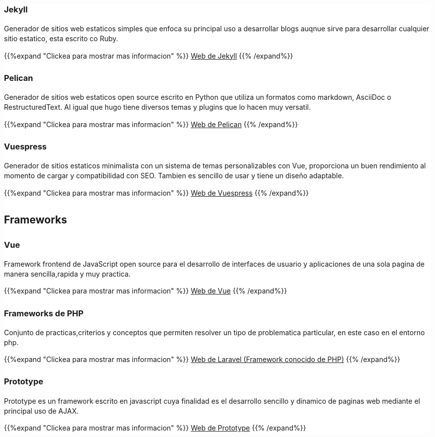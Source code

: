 ### Jekyll
Generador de sitios web estaticos simples que enfoca su principal uso a desarrollar blogs auqnue sirve para desarrollar cualquier sitio estatico, esta escrito co Ruby.

{{%expand "Clickea para mostrar mas informacion" %}}
[Web de Jekyll](https://jekyllrb.com/)
{{% /expand%}}

### Pelican
Generador de sitios web estaticos open source escrito en Python que utiliza un formatos como markdown, AsciiDoc o RestructuredText. Al igual que hugo tiene diversos temas y plugins que lo hacen muy versatil.

{{%expand "Clickea para mostrar mas informacion" %}}
[Web de Pelican](https://www.pelican.com/)
{{% /expand%}}

### Vuespress
Generador de sitios estaticos minimalista con un sistema de temas personalizables con Vue, proporciona un buen rendimiento al momento de cargar y compatibilidad con SEO. Tambien es sencillo de usar y tiene un diseño adaptable.

{{%expand "Clickea para mostrar mas informacion" %}}
[Web de Vuespress](https://vuepress.vuejs.org/)
{{% /expand%}}

## Frameworks 

### Vue
Framework frontend de JavaScript open source para el desarrollo de interfaces de usuario y aplicaciones de una sola pagina de manera sencilla,rapida y muy practica.

{{%expand "Clickea para mostrar mas informacion" %}}
[Web de Vue](https://vuejs.org/)
{{% /expand%}}

### Frameworks de PHP
Conjunto de practicas,criterios y conceptos que permiten resolver un tipo de problematica particular, en este caso en el entorno php.  

{{%expand "Clickea para mostrar mas informacion" %}}
[Web de Laravel (Framework conocido de PHP)](https://laravel.com/)
{{% /expand%}}

### Prototype 
Prototype es un framework escrito en javascript cuya finalidad es el desarrollo sencillo y dinamico de paginas web mediante el principal uso de AJAX.

{{%expand "Clickea para mostrar mas informacion" %}}
[Web de Prototype](http://prototypejs.org/)
{{% /expand%}}

